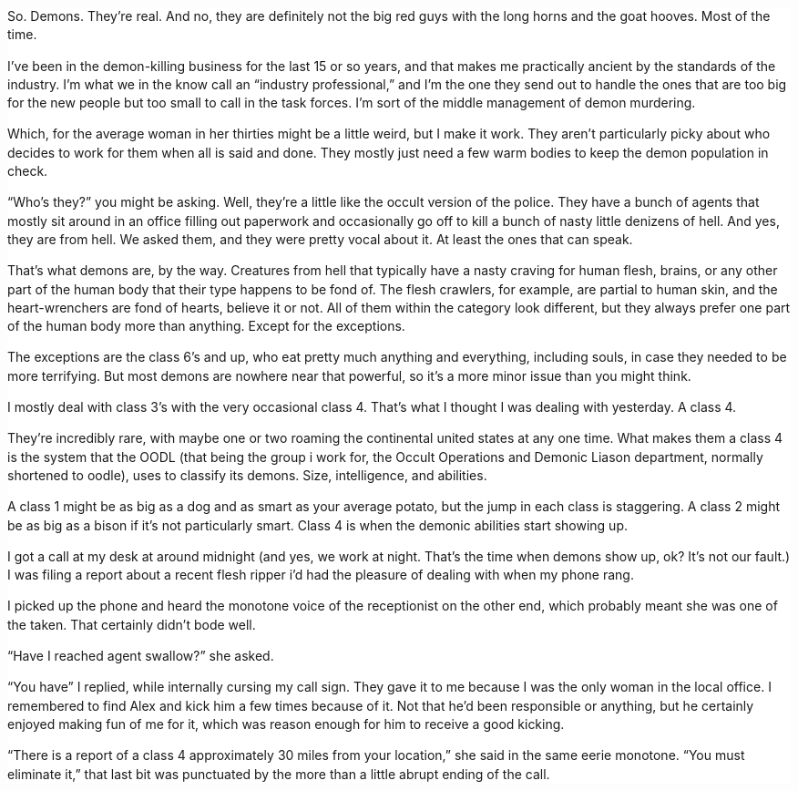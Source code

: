  

So. Demons. They’re real.  And no, they are definitely not the big red guys with the long horns and the goat hooves. Most of the time.

I’ve been in the demon-killing business for the last 15 or so years, and that makes me practically ancient by the standards of the industry. I’m what we in the know call an “industry professional,” and I’m the one they send out to handle the ones that are too big for the new people but too small to call in the task forces. I’m sort of the middle management of demon murdering.

Which, for the average woman in her thirties might be a little weird, but I make it work. They aren’t particularly picky about who decides to work for them when all is said and done. They mostly just need a few warm bodies to keep the demon population in check.

“Who’s they?” you might be asking. Well, they’re a little like the occult version of the police. They have a bunch of agents that mostly sit around in an office filling out paperwork and occasionally go off to kill a bunch of nasty little denizens of hell. And yes, they are from hell. We asked them, and they were pretty vocal about it. At least the ones that can speak.

That’s what demons are, by the way. Creatures from hell that typically have a nasty craving for human flesh, brains, or any other part of the human body that their type happens to be fond of. The flesh crawlers, for example, are partial to human skin, and the heart-wrenchers are fond of hearts, believe it or not. All of them within the category look different, but they always prefer one part of the human body more than anything. Except for the exceptions. 

The exceptions are the class 6’s and up, who eat pretty much anything and everything, including souls, in case they needed to be more terrifying. But most demons are nowhere near that powerful, so it’s a more minor issue than you might think.

I mostly deal with class 3’s with the very occasional class 4. That’s what I thought I was dealing with yesterday. A class 4. 

They’re incredibly rare, with maybe one or two roaming the continental united states at any one time. What makes them a class 4 is the system that the OODL (that being the group i work for, the Occult Operations and Demonic Liason department, normally shortened to oodle), uses to classify its demons. Size, intelligence, and abilities. 

A class 1 might be as big as a dog and as smart as your average potato, but the jump in each class is staggering. A class 2 might be as big as a bison if it’s not particularly smart. Class 4 is when the demonic abilities start showing up.

I got a call at my desk at around midnight (and yes, we work at night. That’s the time when demons show up, ok? It’s not our fault.) I was filing a report about a recent flesh ripper i’d had the pleasure of dealing with when my phone rang.

I picked up the phone and heard the monotone voice of the receptionist on the other end, which probably meant she was one of the taken. That certainly didn’t bode well.

“Have I reached agent swallow?” she asked.

“You have” I replied, while internally cursing my call sign. They gave it to me because I was the only woman in the local office. I remembered to find Alex and kick him a few times because of it. Not that he’d been responsible or anything, but he certainly enjoyed making fun of me for it, which was reason enough for him to receive a good kicking.

“There is a report of a class 4 approximately 30 miles from your location,” she said in the same eerie monotone. “You must eliminate it,” that last bit was punctuated by the more than a little abrupt ending of the call.
